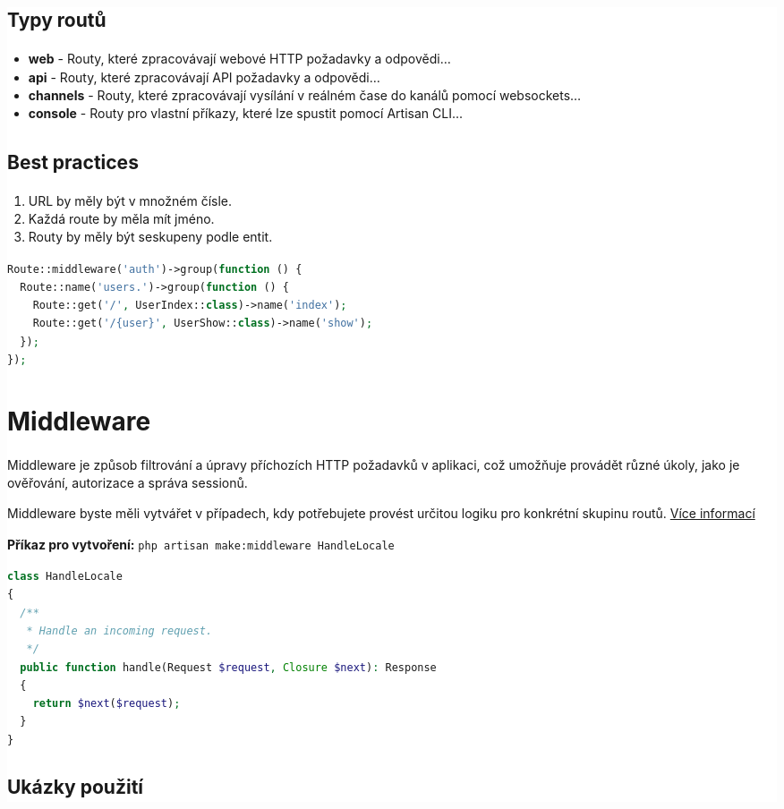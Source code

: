 ## Typy routů

- **web** - Routy, které zpracovávají webové HTTP požadavky a odpovědi…
- **api** - Routy, které zpracovávají API požadavky a odpovědi…
- **channels** - Routy, které zpracovávají vysílání v reálném čase do kanálů pomocí websockets…
- **console** - Routy pro vlastní příkazy, které lze spustit pomocí Artisan CLI...

<a name="best-practices-4"></a>

## Best practices

1. URL by měly být v množném čísle.
2. Každá route by měla mít jméno.
3. Routy by měly být seskupeny podle entit.

```php
Route::middleware('auth')->group(function () {
  Route::name('users.')->group(function () {
    Route::get('/', UserIndex::class)->name('index');
    Route::get('/{user}', UserShow::class)->name('show');
  });
});
```

<a name="middleware"></a>

# Middleware

Middleware je způsob filtrování a úpravy příchozích HTTP požadavků v aplikaci, což umožňuje provádět různé úkoly, jako je ověřování, autorizace a správa sessionů.

Middleware byste měli vytvářet v případech, kdy potřebujete provést určitou logiku pro konkrétní skupinu routů. [Více informací](https://laravel.com/docs/middleware)

**Příkaz pro vytvoření:** `php artisan make:middleware HandleLocale`

```php
class HandleLocale
{
  /**
   * Handle an incoming request.
   */
  public function handle(Request $request, Closure $next): Response
  {
    return $next($request);
  }
}
```

<a name="usage-example"></a>

## Ukázky použití
